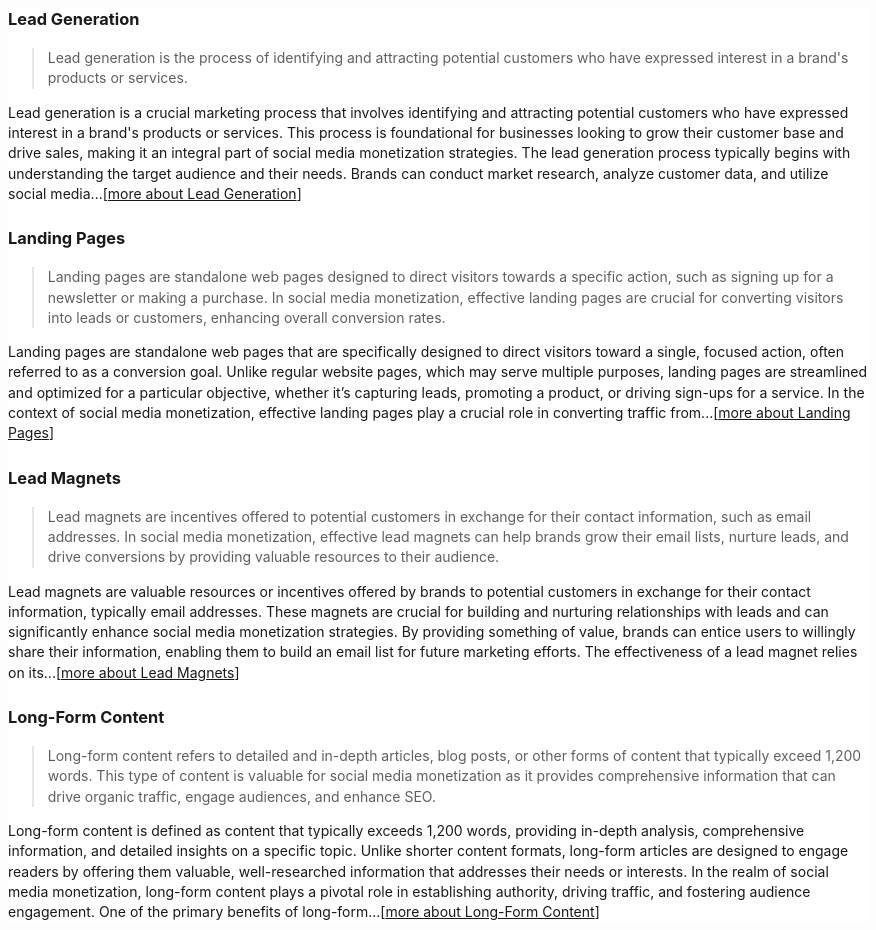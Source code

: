 ### Lead Generation
> Lead generation is the process of identifying and attracting potential customers who have expressed interest in a brand's products or services.

Lead generation is a crucial marketing process that involves identifying and attracting potential customers who have expressed interest in a brand's products or services. This process is foundational for businesses looking to grow their customer base and drive sales, making it an integral part of social media monetization strategies. The lead generation process typically begins with understanding the target audience and their needs. Brands can conduct market research, analyze customer data, and utilize social media...[[more about Lead Generation](https://social-media-monetization-glossary.0x4c.quest/term/lead-generation)]

### Landing Pages
> Landing pages are standalone web pages designed to direct visitors towards a specific action, such as signing up for a newsletter or making a purchase. In social media monetization, effective landing pages are crucial for converting visitors into leads or customers, enhancing overall conversion rates.

Landing pages are standalone web pages that are specifically designed to direct visitors toward a single, focused action, often referred to as a conversion goal. Unlike regular website pages, which may serve multiple purposes, landing pages are streamlined and optimized for a particular objective, whether it’s capturing leads, promoting a product, or driving sign-ups for a service. In the context of social media monetization, effective landing pages play a crucial role in converting traffic from...[[more about Landing Pages](https://social-media-monetization-glossary.0x4c.quest/term/landing-pages)]

### Lead Magnets
> Lead magnets are incentives offered to potential customers in exchange for their contact information, such as email addresses. In social media monetization, effective lead magnets can help brands grow their email lists, nurture leads, and drive conversions by providing valuable resources to their audience.

Lead magnets are valuable resources or incentives offered by brands to potential customers in exchange for their contact information, typically email addresses. These magnets are crucial for building and nurturing relationships with leads and can significantly enhance social media monetization strategies. By providing something of value, brands can entice users to willingly share their information, enabling them to build an email list for future marketing efforts. The effectiveness of a lead magnet relies on its...[[more about Lead Magnets](https://social-media-monetization-glossary.0x4c.quest/term/lead-magnets)]

### Long-Form Content
> Long-form content refers to detailed and in-depth articles, blog posts, or other forms of content that typically exceed 1,200 words. This type of content is valuable for social media monetization as it provides comprehensive information that can drive organic traffic, engage audiences, and enhance SEO.

Long-form content is defined as content that typically exceeds 1,200 words, providing in-depth analysis, comprehensive information, and detailed insights on a specific topic. Unlike shorter content formats, long-form articles are designed to engage readers by offering them valuable, well-researched information that addresses their needs or interests. In the realm of social media monetization, long-form content plays a pivotal role in establishing authority, driving traffic, and fostering audience engagement. One of the primary benefits of long-form...[[more about Long-Form Content](https://social-media-monetization-glossary.0x4c.quest/term/long-form-content)]
